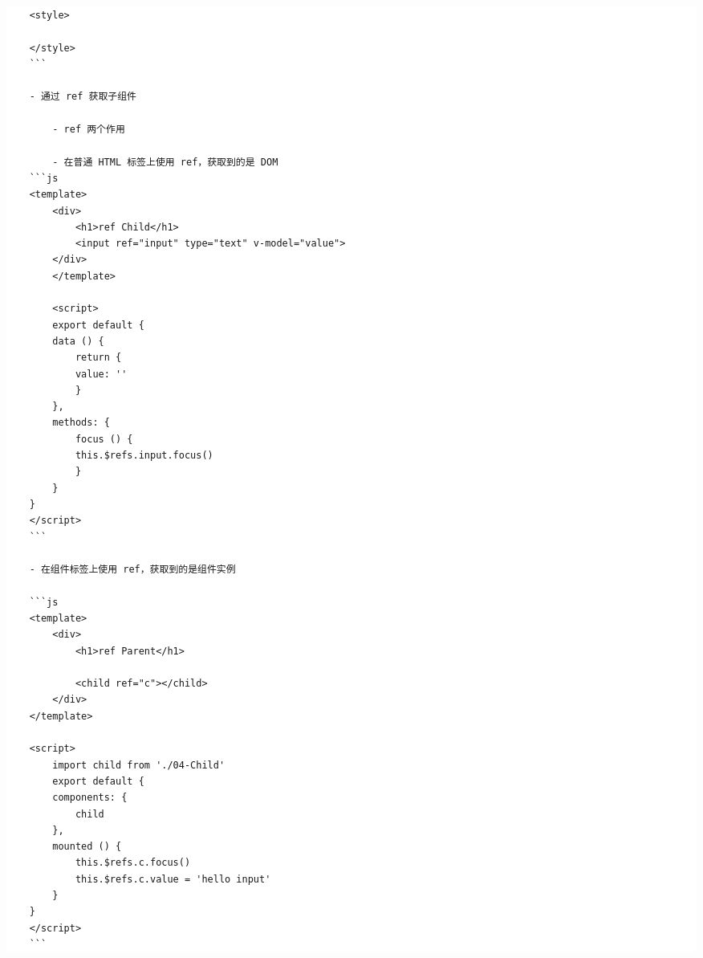         <style>

        </style>
        ```

        - 通过 ref 获取子组件

            - ref 两个作用

            - 在普通 HTML 标签上使用 ref，获取到的是 DOM
        ```js
        <template>
            <div>
                <h1>ref Child</h1>
                <input ref="input" type="text" v-model="value">
            </div>
            </template>

            <script>
            export default {
            data () {
                return {
                value: ''
                }
            },
            methods: {
                focus () {
                this.$refs.input.focus()
                }
            }
        }
        </script>
        ```

        - 在组件标签上使用 ref，获取到的是组件实例
        
        ```js
        <template>
            <div>
                <h1>ref Parent</h1>

                <child ref="c"></child>
            </div>
        </template>

        <script>
            import child from './04-Child'
            export default {
            components: {
                child
            },
            mounted () {
                this.$refs.c.focus()
                this.$refs.c.value = 'hello input'
            }
        }
        </script>
        ```
